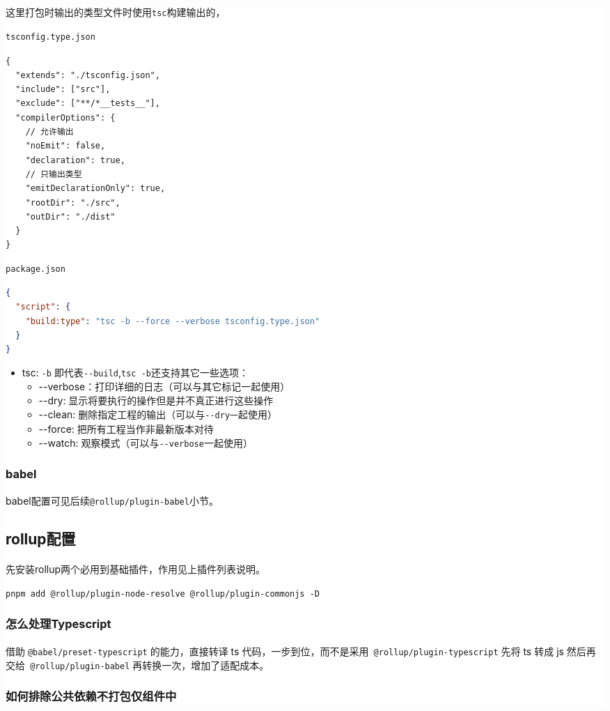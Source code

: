 这里打包时输出的类型文件时使用`tsc`构建输出的，

`tsconfig.type.json`
```json5
{
  "extends": "./tsconfig.json",
  "include": ["src"],
  "exclude": ["**/*__tests__"],
  "compilerOptions": {
    // 允许输出
    "noEmit": false,
    "declaration": true,
    // 只输出类型
    "emitDeclarationOnly": true,
    "rootDir": "./src",
    "outDir": "./dist"
  }
}
```
`package.json`

````json
{
  "script": {
    "build:type": "tsc -b --force --verbose tsconfig.type.json"
  }
}
````

- tsc: `-b` 即代表`--build`,`tsc -b`还支持其它一些选项：
    - --verbose：打印详细的日志（可以与其它标记一起使用）
    - --dry: 显示将要执行的操作但是并不真正进行这些操作
    - --clean: 删除指定工程的输出（可以与`--dry一`起使用）
    - --force: 把所有工程当作非最新版本对待
    - --watch: 观察模式（可以与`--verbose`一起使用）

### babel

babel配置可见后续`@rollup/plugin-babel`小节。

## rollup配置

先安装rollup两个必用到基础插件，作用见上插件列表说明。
```shell
pnpm add @rollup/plugin-node-resolve @rollup/plugin-commonjs -D
```

### 怎么处理Typescript

借助 `@babel/preset-typescript` 的能力，直接转译 ts 代码，一步到位，而不是采用` @rollup/plugin-typescript` 先将 ts 转成
js 然后再交给` @rollup/plugin-babel` 再转换一次，增加了适配成本。

### 如何排除公共依赖不打包仅组件中
